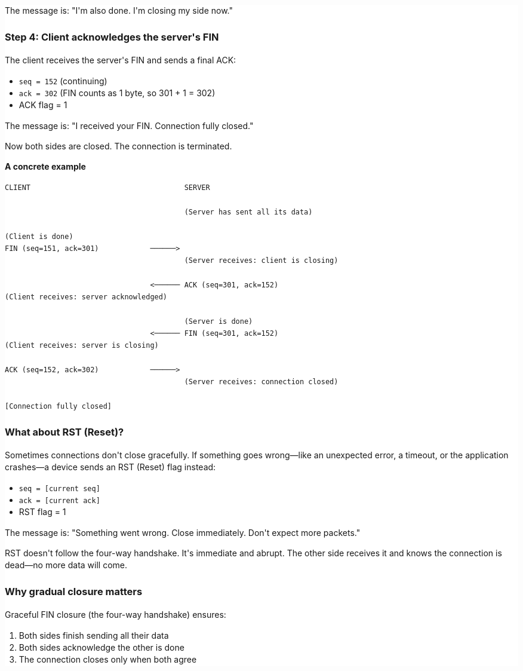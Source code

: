 The message is: "I'm also done. I'm closing my side now."

### **Step 4: Client acknowledges the server's FIN**
The client receives the server's FIN and sends a final ACK:
- `seq = 152` (continuing)
- `ack = 302` (FIN counts as 1 byte, so 301 + 1 = 302)
- ACK flag = 1

The message is: "I received your FIN. Connection fully closed."

Now both sides are closed. The connection is terminated.

**A concrete example**

```
CLIENT                                    SERVER

                                          (Server has sent all its data)

(Client is done)
FIN (seq=151, ack=301)            ──────>
                                          (Server receives: client is closing)

                                  <────── ACK (seq=301, ack=152)
(Client receives: server acknowledged)

                                          (Server is done)
                                  <────── FIN (seq=301, ack=152)
(Client receives: server is closing)

ACK (seq=152, ack=302)            ──────>
                                          (Server receives: connection closed)

[Connection fully closed]
```

### **What about RST (Reset)?**

Sometimes connections don't close gracefully. If something goes wrong—like an unexpected error, a timeout, or the application crashes—a device sends an RST (Reset) flag instead:
- `seq = [current seq]`
- `ack = [current ack]`
- RST flag = 1

The message is: "Something went wrong. Close immediately. Don't expect more packets."

RST doesn't follow the four-way handshake. It's immediate and abrupt. The other side receives it and knows the connection is dead—no more data will come.

### **Why gradual closure matters**

Graceful FIN closure (the four-way handshake) ensures:
1. Both sides finish sending all their data
2. Both sides acknowledge the other is done
3. The connection closes only when both agree
